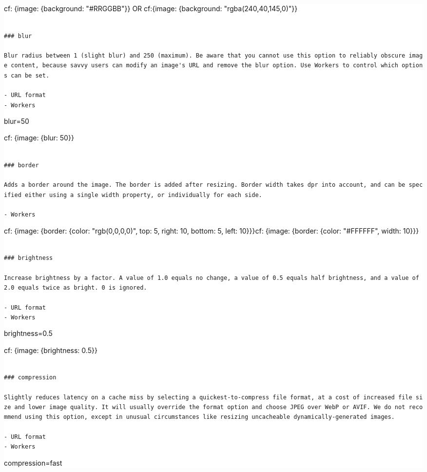 ```

```
cf: {image: {background: "#RRGGBB"}}
OR
cf:{image: {background: "rgba(240,40,145,0)"}}
```

### blur

Blur radius between 1 (slight blur) and 250 (maximum). Be aware that you cannot use this option to reliably obscure image content, because savvy users can modify an image's URL and remove the blur option. Use Workers to control which options can be set.

- URL format
- Workers

```
blur=50
```

```
cf: {image: {blur: 50}}
```

### border

Adds a border around the image. The border is added after resizing. Border width takes dpr into account, and can be specified either using a single width property, or individually for each side.

- Workers

```
cf: {image: {border: {color: "rgb(0,0,0,0)", top: 5, right: 10, bottom: 5, left: 10}}}cf: {image: {border: {color: "#FFFFFF", width: 10}}}
```

### brightness

Increase brightness by a factor. A value of 1.0 equals no change, a value of 0.5 equals half brightness, and a value of 2.0 equals twice as bright. 0 is ignored.

- URL format
- Workers

```
brightness=0.5
```

```
cf: {image: {brightness: 0.5}}
```

### compression

Slightly reduces latency on a cache miss by selecting a quickest-to-compress file format, at a cost of increased file size and lower image quality. It will usually override the format option and choose JPEG over WebP or AVIF. We do not recommend using this option, except in unusual circumstances like resizing uncacheable dynamically-generated images.

- URL format
- Workers

```
compression=fast
```

```